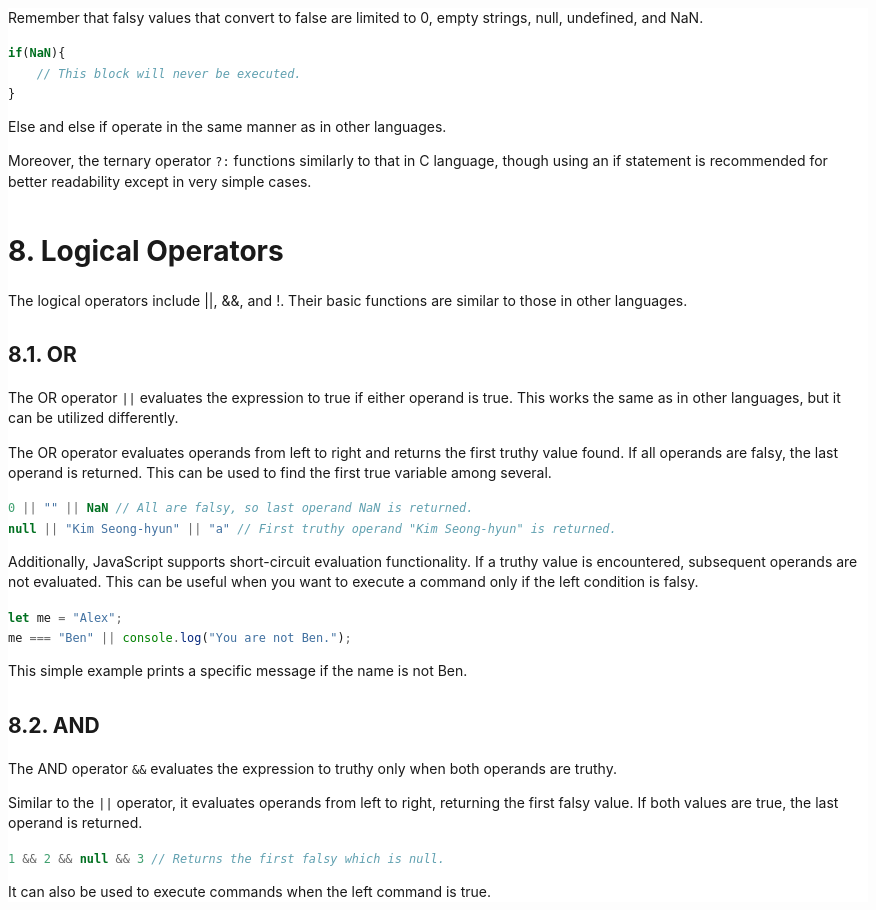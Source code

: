Remember that falsy values that convert to false are limited to 0, empty strings, null, undefined, and NaN.

```js
if(NaN){
    // This block will never be executed.
}
```

Else and else if operate in the same manner as in other languages.

Moreover, the ternary operator `?:` functions similarly to that in C language, though using an if statement is recommended for better readability except in very simple cases.

# 8. Logical Operators

The logical operators include ||, &&, and !. Their basic functions are similar to those in other languages.

## 8.1. OR

The OR operator `||` evaluates the expression to true if either operand is true. This works the same as in other languages, but it can be utilized differently.

The OR operator evaluates operands from left to right and returns the first truthy value found. If all operands are falsy, the last operand is returned. This can be used to find the first true variable among several.

```js
0 || "" || NaN // All are falsy, so last operand NaN is returned.
null || "Kim Seong-hyun" || "a" // First truthy operand "Kim Seong-hyun" is returned.
```

Additionally, JavaScript supports short-circuit evaluation functionality. If a truthy value is encountered, subsequent operands are not evaluated. This can be useful when you want to execute a command only if the left condition is falsy.

```js
let me = "Alex";
me === "Ben" || console.log("You are not Ben.");
```

This simple example prints a specific message if the name is not Ben.

## 8.2. AND

The AND operator `&&` evaluates the expression to truthy only when both operands are truthy.

Similar to the `||` operator, it evaluates operands from left to right, returning the first falsy value. If both values are true, the last operand is returned.

```js
1 && 2 && null && 3 // Returns the first falsy which is null.
```

It can also be used to execute commands when the left command is true.
